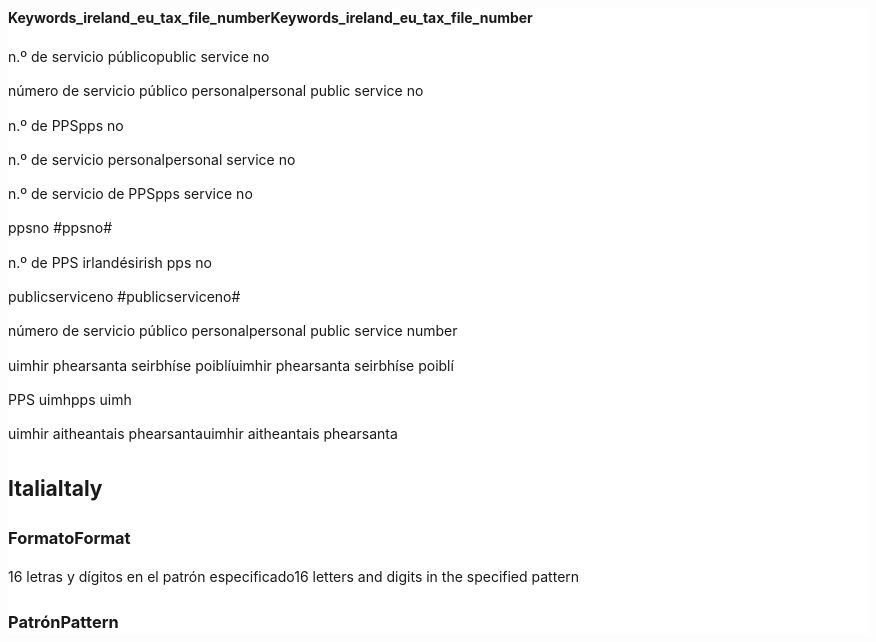 #### <a name="keywords_ireland_eu_tax_file_number"></a><span data-ttu-id="f7f9c-479">Keywords_ireland_eu_tax_file_number</span><span class="sxs-lookup"><span data-stu-id="f7f9c-479">Keywords_ireland_eu_tax_file_number</span></span>

<span data-ttu-id="f7f9c-480">n.º de servicio público</span><span class="sxs-lookup"><span data-stu-id="f7f9c-480">public service no</span></span>
  
<span data-ttu-id="f7f9c-481">número de servicio público personal</span><span class="sxs-lookup"><span data-stu-id="f7f9c-481">personal public service no</span></span>
  
<span data-ttu-id="f7f9c-482">n.º de PPS</span><span class="sxs-lookup"><span data-stu-id="f7f9c-482">pps no</span></span>
  
<span data-ttu-id="f7f9c-483">n.º de servicio personal</span><span class="sxs-lookup"><span data-stu-id="f7f9c-483">personal service no</span></span>
  
<span data-ttu-id="f7f9c-484">n.º de servicio de PPS</span><span class="sxs-lookup"><span data-stu-id="f7f9c-484">pps service no</span></span>
  
<span data-ttu-id="f7f9c-485">ppsno #</span><span class="sxs-lookup"><span data-stu-id="f7f9c-485">ppsno#</span></span>
  
<span data-ttu-id="f7f9c-486">n.º de PPS irlandés</span><span class="sxs-lookup"><span data-stu-id="f7f9c-486">irish pps no</span></span>
  
<span data-ttu-id="f7f9c-487">publicserviceno #</span><span class="sxs-lookup"><span data-stu-id="f7f9c-487">publicserviceno#</span></span>
  
<span data-ttu-id="f7f9c-488">número de servicio público personal</span><span class="sxs-lookup"><span data-stu-id="f7f9c-488">personal public service number</span></span>
  
<span data-ttu-id="f7f9c-489">uimhir phearsanta seirbhíse poiblí</span><span class="sxs-lookup"><span data-stu-id="f7f9c-489">uimhir phearsanta seirbhíse poiblí</span></span>
  
<span data-ttu-id="f7f9c-490">PPS uimh</span><span class="sxs-lookup"><span data-stu-id="f7f9c-490">pps uimh</span></span>
  
<span data-ttu-id="f7f9c-491">uimhir aitheantais phearsanta</span><span class="sxs-lookup"><span data-stu-id="f7f9c-491">uimhir aitheantais phearsanta</span></span>
  
## <a name="italy"></a><span data-ttu-id="f7f9c-492">Italia</span><span class="sxs-lookup"><span data-stu-id="f7f9c-492">Italy</span></span>

### <a name="format"></a><span data-ttu-id="f7f9c-493">Formato</span><span class="sxs-lookup"><span data-stu-id="f7f9c-493">Format</span></span>

<span data-ttu-id="f7f9c-494">16 letras y dígitos en el patrón especificado</span><span class="sxs-lookup"><span data-stu-id="f7f9c-494">16 letters and digits in the specified pattern</span></span>
  
### <a name="pattern"></a><span data-ttu-id="f7f9c-495">Patrón</span><span class="sxs-lookup"><span data-stu-id="f7f9c-495">Pattern</span></span>
